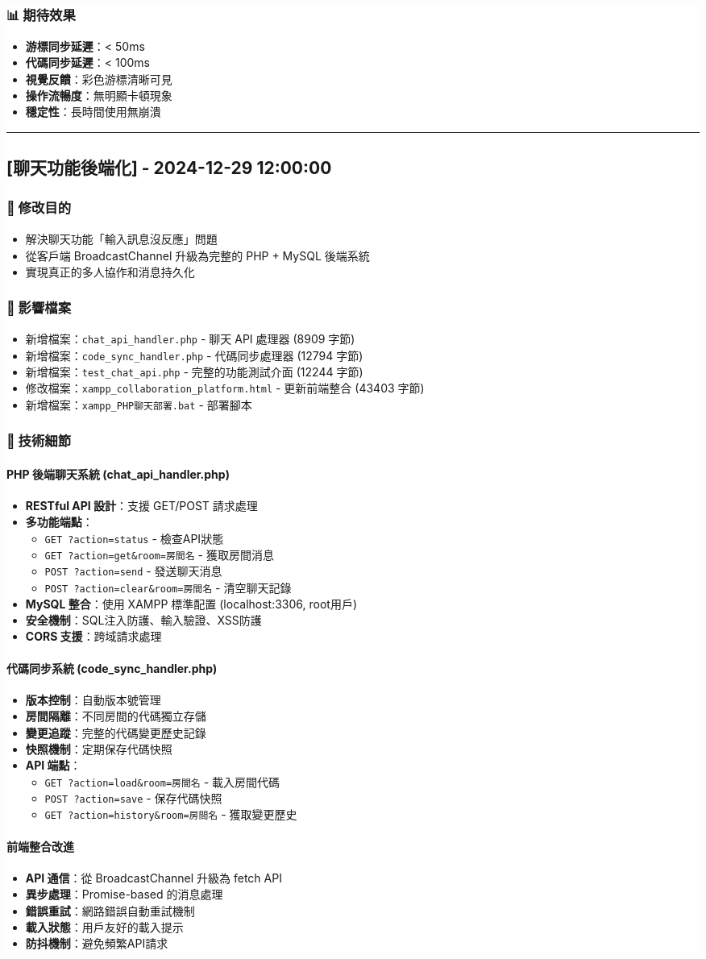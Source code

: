 ### 📊 期待效果
- **游標同步延遲**：< 50ms
- **代碼同步延遲**：< 100ms
- **視覺反饋**：彩色游標清晰可見
- **操作流暢度**：無明顯卡頓現象
- **穩定性**：長時間使用無崩潰

---

## [聊天功能後端化] - 2024-12-29 12:00:00

### 🎯 修改目的
- 解決聊天功能「輸入訊息沒反應」問題
- 從客戶端 BroadcastChannel 升級為完整的 PHP + MySQL 後端系統
- 實現真正的多人協作和消息持久化

### 📁 影響檔案
- 新增檔案：`chat_api_handler.php` - 聊天 API 處理器 (8909 字節)
- 新增檔案：`code_sync_handler.php` - 代碼同步處理器 (12794 字節)
- 新增檔案：`test_chat_api.php` - 完整的功能測試介面 (12244 字節)
- 修改檔案：`xampp_collaboration_platform.html` - 更新前端整合 (43403 字節)
- 新增檔案：`xampp_PHP聊天部署.bat` - 部署腳本

### 🔧 技術細節

#### PHP 後端聊天系統 (chat_api_handler.php)
- **RESTful API 設計**：支援 GET/POST 請求處理
- **多功能端點**：
  - `GET ?action=status` - 檢查API狀態
  - `GET ?action=get&room=房間名` - 獲取房間消息
  - `POST ?action=send` - 發送聊天消息
  - `POST ?action=clear&room=房間名` - 清空聊天記錄
- **MySQL 整合**：使用 XAMPP 標準配置 (localhost:3306, root用戶)
- **安全機制**：SQL注入防護、輸入驗證、XSS防護
- **CORS 支援**：跨域請求處理

#### 代碼同步系統 (code_sync_handler.php)
- **版本控制**：自動版本號管理
- **房間隔離**：不同房間的代碼獨立存儲
- **變更追蹤**：完整的代碼變更歷史記錄
- **快照機制**：定期保存代碼快照
- **API 端點**：
  - `GET ?action=load&room=房間名` - 載入房間代碼
  - `POST ?action=save` - 保存代碼快照
  - `GET ?action=history&room=房間名` - 獲取變更歷史

#### 前端整合改進
- **API 通信**：從 BroadcastChannel 升級為 fetch API
- **異步處理**：Promise-based 的消息處理
- **錯誤重試**：網路錯誤自動重試機制
- **載入狀態**：用戶友好的載入提示
- **防抖機制**：避免頻繁API請求
